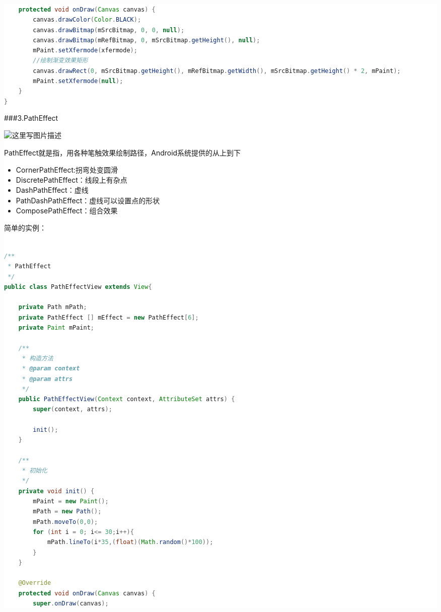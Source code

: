 ```java
    protected void onDraw(Canvas canvas) {
        canvas.drawColor(Color.BLACK);
        canvas.drawBitmap(mSrcBitmap, 0, 0, null);
        canvas.drawBitmap(mRefBitmap, 0, mSrcBitmap.getHeight(), null);
        mPaint.setXfermode(xfermode);
        //绘制渐变效果矩形
        canvas.drawRect(0, mSrcBitmap.getHeight(), mRefBitmap.getWidth(), mSrcBitmap.getHeight() * 2, mPaint);
        mPaint.setXfermode(null);
    }
}

```

###3.PathEffect

![这里写图片描述](http://img.blog.csdn.net/20160402205535417)

PathEffect就是指，用各种笔触效果绘制路径，Android系统提供的从上到下

- CornerPathEffect:拐弯处变圆滑
- DiscretePathEffect：线段上有杂点
- DashPathEffect：虚线
- PathDashPathEffect：虚线可以设置点的形状
- ComposePathEffect：组合效果

简单的实例：

```java

/**
 * PathEffect
 */
public class PathEffectView extends View{

    private Path mPath;
    private PathEffect [] mEffect = new PathEffect[6];
    private Paint mPaint;

    /**
     * 构造方法
     * @param context
     * @param attrs
     */
    public PathEffectView(Context context, AttributeSet attrs) {
        super(context, attrs);

        init();
    }

    /**
     * 初始化
     */
    private void init() {
        mPaint = new Paint();
        mPath = new Path();
        mPath.moveTo(0,0);
        for (int i = 0; i<= 30;i++){
            mPath.lineTo(i*35,(float)(Math.random()*100));
        }
    }

    @Override
    protected void onDraw(Canvas canvas) {
        super.onDraw(canvas);
```